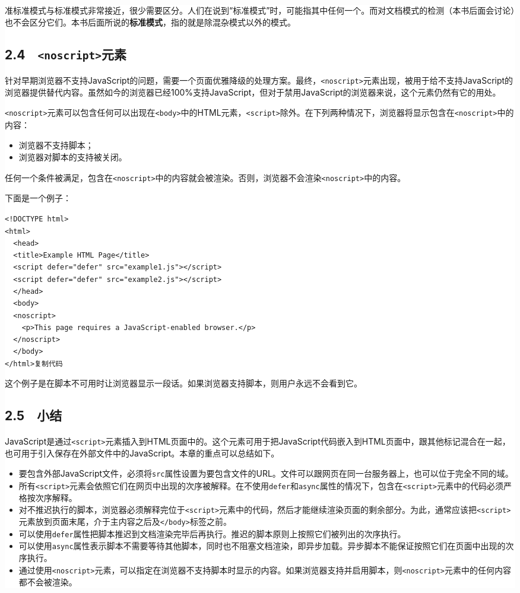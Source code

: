 准标准模式与标准模式非常接近，很少需要区分。人们在说到“标准模式”时，可能指其中任何一个。而对文档模式的检测（本书后面会讨论）也不会区分它们。本书后面所说的**标准模式**，指的就是除混杂模式以外的模式。

## 2.4　`<noscript>`元素

针对早期浏览器不支持JavaScript的问题，需要一个页面优雅降级的处理方案。最终，`<noscript>`元素出现，被用于给不支持JavaScript的浏览器提供替代内容。虽然如今的浏览器已经100%支持JavaScript，但对于禁用JavaScript的浏览器来说，这个元素仍然有它的用处。

`<noscript>`元素可以包含任何可以出现在`<body>`中的HTML元素，`<script>`除外。在下列两种情况下，浏览器将显示包含在`<noscript>`中的内容：

- 浏览器不支持脚本；
- 浏览器对脚本的支持被关闭。

任何一个条件被满足，包含在`<noscript>`中的内容就会被渲染。否则，浏览器不会渲染`<noscript>`中的内容。

下面是一个例子：

```
<!DOCTYPE html>
<html>
  <head>
  <title>Example HTML Page</title>
  <script defer="defer" src="example1.js"></script>
  <script defer="defer" src="example2.js"></script>
  </head>
  <body>
  <noscript>
    <p>This page requires a JavaScript-enabled browser.</p>
  </noscript>
  </body>
</html>复制代码
```

这个例子是在脚本不可用时让浏览器显示一段话。如果浏览器支持脚本，则用户永远不会看到它。

## 2.5　小结

JavaScript是通过`<script>`元素插入到HTML页面中的。这个元素可用于把JavaScript代码嵌入到HTML页面中，跟其他标记混合在一起，也可用于引入保存在外部文件中的JavaScript。本章的重点可以总结如下。

- 要包含外部JavaScript文件，必须将`src`属性设置为要包含文件的URL。文件可以跟网页在同一台服务器上，也可以位于完全不同的域。
- 所有`<script>`元素会依照它们在网页中出现的次序被解释。在不使用`defer`和`async`属性的情况下，包含在`<script>`元素中的代码必须严格按次序解释。
- 对不推迟执行的脚本，浏览器必须解释完位于`<script>`元素中的代码，然后才能继续渲染页面的剩余部分。为此，通常应该把`<script>`元素放到页面末尾，介于主内容之后及`</body>`标签之前。
- 可以使用`defer`属性把脚本推迟到文档渲染完毕后再执行。推迟的脚本原则上按照它们被列出的次序执行。
- 可以使用`async`属性表示脚本不需要等待其他脚本，同时也不阻塞文档渲染，即异步加载。异步脚本不能保证按照它们在页面中出现的次序执行。
- 通过使用`<noscript>`元素，可以指定在浏览器不支持脚本时显示的内容。如果浏览器支持并启用脚本，则`<noscript>`元素中的任何内容都不会被渲染。